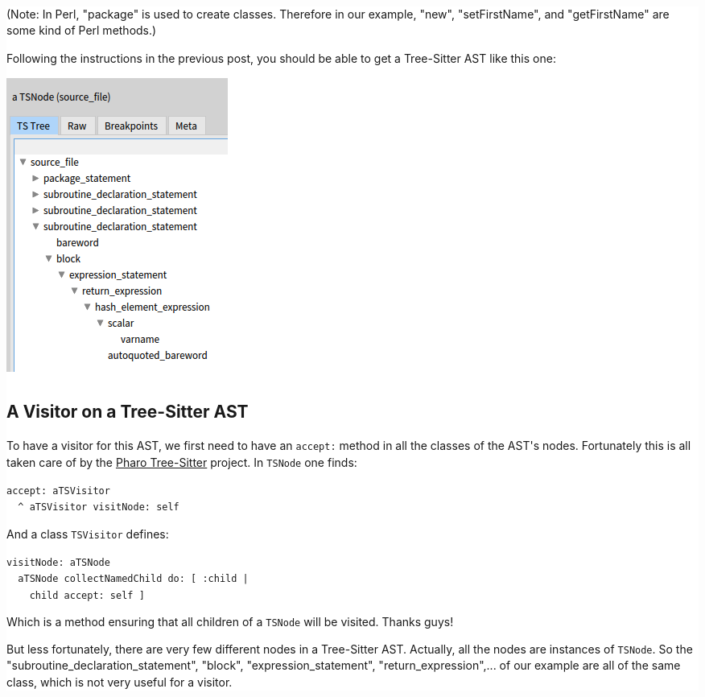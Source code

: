 ```perl
```
(Note: In Perl, "package" is used to create classes. Therefore in our example, "new", "setFirstName", and "getFirstName" are some kind of Perl methods.)

Following the instructions in the previous post, you should be able to get a Tree-Sitter AST like this one:

![External AST from Tree-Sitter](/img/posts/2025-03-26-visitor-for-external-AST/external-AST.png)

## A Visitor on a Tree-Sitter AST

To have a visitor for this AST, we first need to have an `accept:` method in all the classes of the AST's nodes.
Fortunately this is all taken care of by the [Pharo Tree-Sitter](https://github.com/Evref-BL/Pharo-Tree-Sitter) project.
In `TSNode` one finds:
```st
accept: aTSVisitor
  ^ aTSVisitor visitNode: self
```

And a class `TSVisitor` defines:
```st
visitNode: aTSNode
  aTSNode collectNamedChild do: [ :child |
    child accept: self ]
```
Which is a method ensuring that all children of a `TSNode` will be visited.
Thanks guys!

But less fortunately, there are very few different nodes in a Tree-Sitter AST.
Actually, all the nodes are instances of `TSNode`.
So the "subroutine\_declaration\_statement", "block", "expression\_statement", "return\_expression",... of our example are all of the same class, which is not very useful for a visitor.
